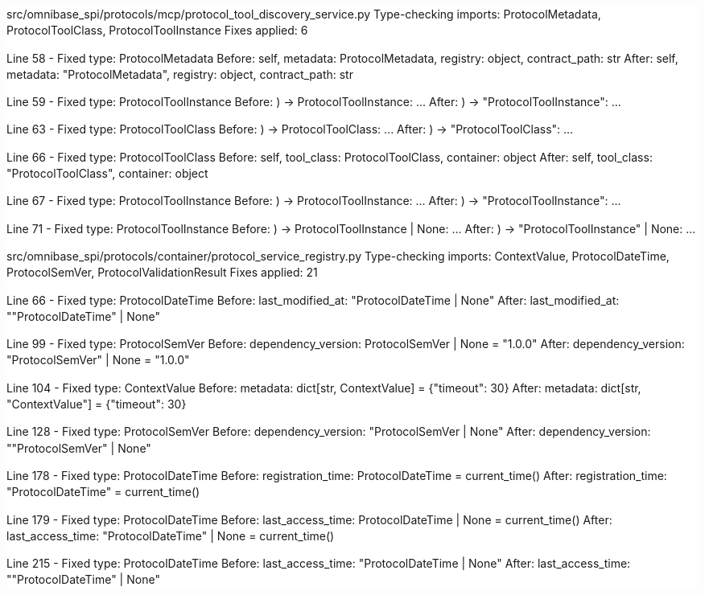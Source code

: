 src/omnibase_spi/protocols/mcp/protocol_tool_discovery_service.py
  Type-checking imports: ProtocolMetadata, ProtocolToolClass, ProtocolToolInstance
  Fixes applied: 6

  Line 58 - Fixed type: ProtocolMetadata
    Before: self, metadata: ProtocolMetadata, registry: object, contract_path: str
    After:  self, metadata: "ProtocolMetadata", registry: object, contract_path: str

  Line 59 - Fixed type: ProtocolToolInstance
    Before: ) -> ProtocolToolInstance: ...
    After:  ) -> "ProtocolToolInstance": ...

  Line 63 - Fixed type: ProtocolToolClass
    Before: ) -> ProtocolToolClass: ...
    After:  ) -> "ProtocolToolClass": ...

  Line 66 - Fixed type: ProtocolToolClass
    Before: self, tool_class: ProtocolToolClass, container: object
    After:  self, tool_class: "ProtocolToolClass", container: object

  Line 67 - Fixed type: ProtocolToolInstance
    Before: ) -> ProtocolToolInstance: ...
    After:  ) -> "ProtocolToolInstance": ...

  Line 71 - Fixed type: ProtocolToolInstance
    Before: ) -> ProtocolToolInstance | None: ...
    After:  ) -> "ProtocolToolInstance" | None: ...

src/omnibase_spi/protocols/container/protocol_service_registry.py
  Type-checking imports: ContextValue, ProtocolDateTime, ProtocolSemVer, ProtocolValidationResult
  Fixes applied: 21

  Line 66 - Fixed type: ProtocolDateTime
    Before: last_modified_at: "ProtocolDateTime | None"
    After:  last_modified_at: ""ProtocolDateTime" | None"

  Line 99 - Fixed type: ProtocolSemVer
    Before: dependency_version: ProtocolSemVer | None = "1.0.0"
    After:  dependency_version: "ProtocolSemVer" | None = "1.0.0"

  Line 104 - Fixed type: ContextValue
    Before: metadata: dict[str, ContextValue] = {"timeout": 30}
    After:  metadata: dict[str, "ContextValue"] = {"timeout": 30}

  Line 128 - Fixed type: ProtocolSemVer
    Before: dependency_version: "ProtocolSemVer | None"
    After:  dependency_version: ""ProtocolSemVer" | None"

  Line 178 - Fixed type: ProtocolDateTime
    Before: registration_time: ProtocolDateTime = current_time()
    After:  registration_time: "ProtocolDateTime" = current_time()

  Line 179 - Fixed type: ProtocolDateTime
    Before: last_access_time: ProtocolDateTime | None = current_time()
    After:  last_access_time: "ProtocolDateTime" | None = current_time()

  Line 215 - Fixed type: ProtocolDateTime
    Before: last_access_time: "ProtocolDateTime | None"
    After:  last_access_time: ""ProtocolDateTime" | None"
